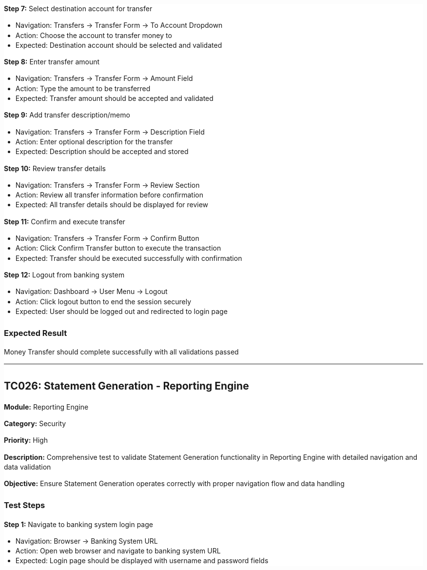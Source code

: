 **Step 7:** Select destination account for transfer
- Navigation: Transfers -> Transfer Form -> To Account Dropdown
- Action: Choose the account to transfer money to
- Expected: Destination account should be selected and validated

**Step 8:** Enter transfer amount
- Navigation: Transfers -> Transfer Form -> Amount Field
- Action: Type the amount to be transferred
- Expected: Transfer amount should be accepted and validated

**Step 9:** Add transfer description/memo
- Navigation: Transfers -> Transfer Form -> Description Field
- Action: Enter optional description for the transfer
- Expected: Description should be accepted and stored

**Step 10:** Review transfer details
- Navigation: Transfers -> Transfer Form -> Review Section
- Action: Review all transfer information before confirmation
- Expected: All transfer details should be displayed for review

**Step 11:** Confirm and execute transfer
- Navigation: Transfers -> Transfer Form -> Confirm Button
- Action: Click Confirm Transfer button to execute the transaction
- Expected: Transfer should be executed successfully with confirmation

**Step 12:** Logout from banking system
- Navigation: Dashboard -> User Menu -> Logout
- Action: Click logout button to end the session securely
- Expected: User should be logged out and redirected to login page

### Expected Result

Money Transfer should complete successfully with all validations passed

---

## TC026: Statement Generation - Reporting Engine

**Module:** Reporting Engine

**Category:** Security

**Priority:** High

**Description:** Comprehensive test to validate Statement Generation functionality in Reporting Engine with detailed navigation and data validation

**Objective:** Ensure Statement Generation operates correctly with proper navigation flow and data handling

### Test Steps

**Step 1:** Navigate to banking system login page
- Navigation: Browser -> Banking System URL
- Action: Open web browser and navigate to banking system URL
- Expected: Login page should be displayed with username and password fields
